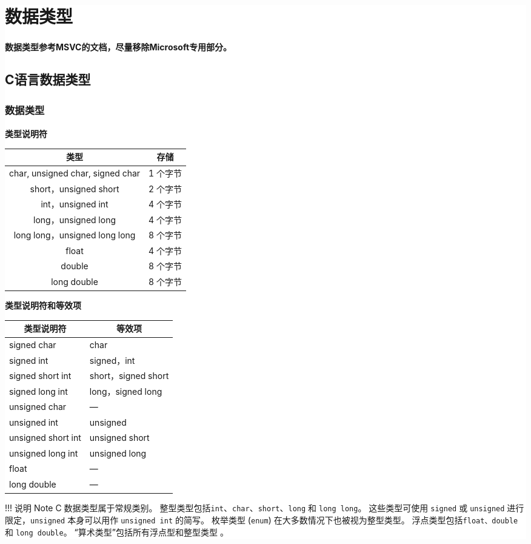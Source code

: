 # 数据类型

**数据类型参考MSVC的文档，尽量移除Microsoft专用部分。**

## C语言数据类型

### 数据类型

**类型说明符**

| 类型 | 存储 |
|:-:|:-:|
| char, unsigned char, signed char | 1 个字节 |
| short，unsigned short | 2 个字节 |
| int，unsigned int | 4 个字节 |
| long，unsigned long | 4 个字节 |
| long long，unsigned long long | 8 个字节 |
| float | 4 个字节 |
| double | 8 个字节 |
| long double | 8 个字节 |

**类型说明符和等效项**

| 类型说明符 | 等效项 |
|--|--|
| signed char | char |
| signed int | signed，int |
| signed short int | short，signed short |
| signed long int | long，signed long |
| unsigned char | — |
| unsigned int | unsigned |
| unsigned short int | unsigned short |
| unsigned long int | unsigned long |
| float | — |
| long double | — |

!!! 说明 Note
    C 数据类型属于常规类别。 整型类型包括`int`、`char`、`short`、`long` 和 `long long`。 这些类型可使用 `signed` 或 `unsigned` 进行限定，`unsigned` 本身可以用作 `unsigned int` 的简写。 枚举类型 (`enum`) 在大多数情况下也被视为整型类型。 浮点类型包括`float、double` 和 `long double`。 “算术类型”包括所有浮点型和整型类型 。
